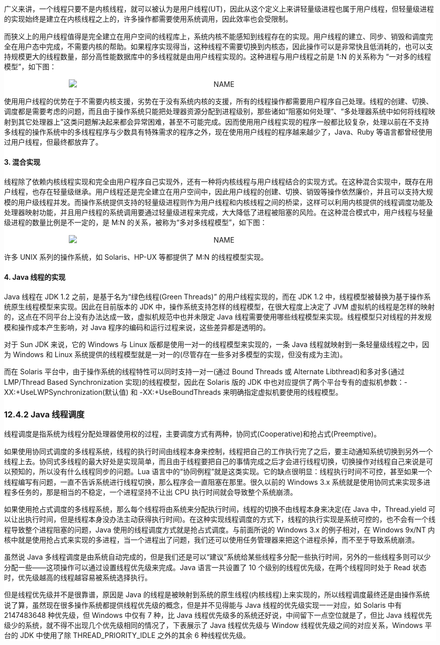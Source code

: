 广义来讲，一个线程只要不是内核线程，就可以被认为是用户线程(UT)，因此从这个定义上来讲轻量级进程也属于用户线程，但轻量级进程的实现始终是建立在内核线程之上的，许多操作都需要使用系统调用，因此效率也会受限制。

而狭义上的用户线程值得是完全建立在用户空间的线程库上，系统内核不能感知到线程存在的实现。用户线程的建立、同步、销毁和调度完全在用户态中完成，不需要内核的帮助。如果程序实现得当，这种线程不需要切换到内核态，因此操作可以是非常快且低消耗的，也可以支持规模更大的线程数量，部分高性能数据库中的多线程就是由用户线程实现的。这种进程与用户线程之前是 1:N 的关系称为 “一对多的线程模型”，如下图：

<div  align="center">
<img src="https://infi-img.oss-cn-hangzhou.aliyuncs.com/img/20181014152857.png" style="display:block;width:70%;" alt="NAME" align=center />
</div>

使用用户线程的优势在于不需要内核支援，劣势在于没有系统内核的支援，所有的线程操作都需要用户程序自己处理。线程的创建、切换、调度都是需要考虑的问题，而且由于操作系统只能把处理器资源分配到进程级别，那些诸如“阻塞如何处理”、“多处理器系统中如何将线程映射到其它处理器上”这类问题解决起来都会异常困难，甚至不可能完成。因而使用用户线程实现的程序一般都比较复杂，处理以前在不支持多线程的操作系统中的多线程程序与少数具有特殊需求的程序之外，现在使用用户线程的程序越来越少了，Java、Ruby 等语言都曾经使用过用户线程，但最终都放弃了。

#### 3. 混合实现

线程除了依赖内核线程实现和完全由用户程序自己实现外，还有一种将内核线程与用户线程结合的实现方式。在这种混合实现中，既存在用户线程，也存在轻量级继承。用户线程还是完全建立在用户空间中，因此用户线程的创建、切换、销毁等操作依然廉价，并且可以支持大规模的用户级线程并发。而操作系统提供支持的轻量级进程则作为用户线程和内核线程之间的桥梁，这样可以利用内核提供的线程调度功能及处理器映射功能，并且用户线程的系统调用要通过轻量级进程来完成，大大降低了进程被阻塞的风险。在这种混合模式中，用户线程与轻量级进程的数量比例是不一定的，是 M:N 的关系，被称为“多对多线程模型”，如下图：

<div  align="center">
<img src="https://infi-img.oss-cn-hangzhou.aliyuncs.com/img/20181014153701.png" style="display:block;width:70%;" alt="NAME" align=center />
</div>

许多 UNIX 系列的操作系统，如 Solaris、HP-UX 等都提供了 M:N 的线程模型实现。

#### 4. Java 线程的实现

Java 线程在 JDK 1.2 之前，是基于名为“绿色线程(Green Threads)” 的用户线程实现的，而在 JDK 1.2 中，线程模型被替换为基于操作系统原生线程模型来实现。因此在目前版本的 JDK 中，操作系统支持怎样的线程模型，在很大程度上决定了 JVM 虚拟机的线程是怎样的映射的，这点在不同平台上没有办法达成一致，虚拟机规范中也并未限定 Java 线程需要使用哪些线程模型来实现。线程模型只对线程的并发规模和操作成本产生影响，对 Java 程序的编码和运行过程来说，这些差异都是透明的。

对于 Sun JDK 来说，它的 Windows 与 Linux 版都是使用一对一的线程模型来实现的，一条 Java 线程就映射到一条轻量级线程之中，因为 Windows 和 Linux 系统提供的线程模型就是一对一的(尽管存在一些多对多模型的实现，但没有成为主流)。

而在 Solaris 平台中，由于操作系统的线程特性可以同时支持一对一(通过 Bound Threads 或 Alternate Libthread)和多对多(通过 LMP/Thread Based Synchronization 实现)的线程模型，因此在 Solaris 版的 JDK 中也对应提供了两个平台专有的虚拟机参数：-XX:+UseLWPSynchronization(默认值) 和 -XX:+UseBoundThreads 来明确指定虚拟机要使用的线程模型。

### 12.4.2 Java 线程调度

线程调度是指系统为线程分配处理器使用权的过程，主要调度方式有两种，协同式(Cooperative)和抢占式(Preemptive)。

如果使用协同式调度的多线程系统，线程的执行时间由线程本身来控制，线程把自己的工作执行完了之后，要主动通知系统切换到另外一个线程上去。协同式多线程的最大好处是实现简单，而且由于线程要把自己的事情完成之后才会进行线程切换，切换操作对线程自己来说是可以预知的，所以没有什么线程同步的问题。Lua 语言中的“协同例程”就是这类实现。它的缺点很明显：线程执行时间不可控，甚至如果一个线程编写有问题，一直不告诉系统进行线程切换，那么程序会一直阻塞在那里。很久以前的 Windows 3.x 系统就是使用协同式来实现多进程多任务的，那是相当的不稳定，一个进程坚持不让出 CPU 执行时间就会导致整个系统崩溃。

如果使用抢占式调度的多线程系统，那么每个线程将由系统来分配执行时间，线程的切换不由线程本身来决定(在 Java 中，Thread.yield 可以让出执行时间，但是线程本身没办法主动获得执行时间)。在这种实现线程调度的方式下，线程的执行实现是系统可控的，也不会有一个线程导致整个进程阻塞的问题，Java 使用的线程调度方式就是抢占式调度。与前面所说的 Windows 3.x 的例子相对，在 Windows 9x/NT 内核中就是使用抢占式来实现的多进程，当一个进程出了问题，我们还可以使用任务管理器来把这个进程杀掉，而不至于导致系统崩溃。

虽然说 Java 多线程调度是由系统自动完成的，但是我们还是可以“建议”系统给某些线程多分配一些执行时间，另外的一些线程多则可以少分配一些——这项操作可以通过设置线程优先级来完成。Java 语言一共设置了 10 个级别的线程优先级，在两个线程同时处于 Read 状态时，优先级越高的线程越容易被系统选择执行。

但是线程优先级并不是很靠谱，原因是 Java 的线程是被映射到系统的原生线程(内核线程)上来实现的，所以线程调度最终还是由操作系统说了算，虽然现在很多操作系统都提供线程优先级的概念，但是并不见得能与 Java 线程的优先级实现一一对应，如 Solaris 中有 2147483648 种优先级，但 Windows 中仅有 7 种，比 Java 线程优先级多的系统还好说，中间留下一点空位就是了，但比 Java 线程优先级少的系统，就不得不出现几个优先级相同的情况了，下表展示了 Java 线程优先级与 Window 线程优先级之间的对应关系，Windows 平台的 JDK 中使用了除 THREAD_PRIORITY_IDLE 之外的其余 6 种线程优先级。
